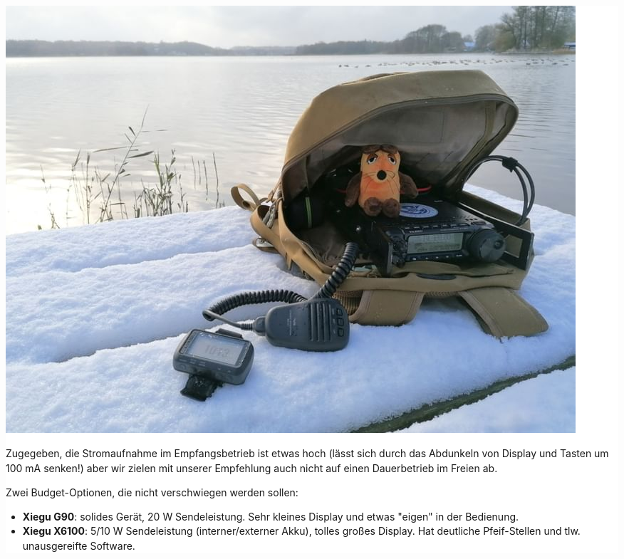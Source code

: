 ![Yaesu FT-891 im Portabelrucksack](/images/diy/portabelrucksack/rucksack_im_einsatz_04.jpg)

Zugegeben, die Stromaufnahme im Empfangsbetrieb ist etwas hoch (lässt sich durch das Abdunkeln von Display und Tasten um 100 mA senken!) aber wir zielen mit unserer Empfehlung auch nicht auf einen Dauerbetrieb im Freien ab.

Zwei Budget-Optionen, die nicht verschwiegen werden sollen:

- **Xiegu G90**: solides Gerät, 20 W Sendeleistung. Sehr kleines Display und etwas "eigen" in der Bedienung.
- **Xiegu X6100**: 5/10 W Sendeleistung (interner/externer Akku), tolles großes Display. Hat deutliche Pfeif-Stellen und tlw. unausgereifte Software.
